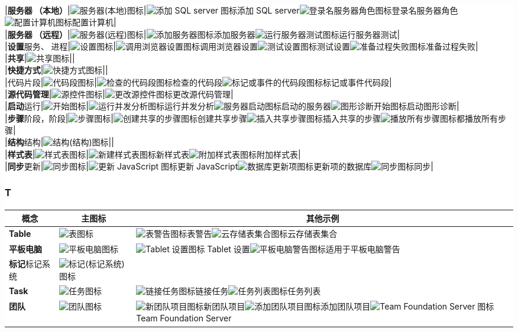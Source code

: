 |**服务器 （本地）**|![服务器&#40;本地&#41;图标](../../extensibility/ux-guidelines/media/vld-c-server-local.png "VLD_C_Server_local")|![添加 SQL server 图标](../../extensibility/ux-guidelines/media/vld-c-server-local-addsqlserver.png "VLD_C_Server_local_AddSQLServer")添加 SQL server![登录名服务器角色图标](../../extensibility/ux-guidelines/media/vld-c-server-local-loginserverrole.png "VLD_C_Server_local_LoginServerRole")登录名服务器角色![配置计算机图标](../../extensibility/ux-guidelines/media/vld-c-server-local-configurecomputers.png "VLD_C_Server_local_ConfigureComputers")配置计算机|  
|**服务器 （远程）**|![服务器&#40;远程&#41;图标](../../extensibility/ux-guidelines/media/vld-c-server-remote.png "VLD_C_Server_remote")|![添加服务器图标](../../extensibility/ux-guidelines/media/vld-c-server-remote-addserver.png "VLD_C_Server_remote_AddServer")添加服务器![运行服务器测试图标](../../extensibility/ux-guidelines/media/vld-c-server-remote-runservertests.png "VLD_C_Server_remote_RunServerTests")运行服务器测试|  
|**设置**服务、 进程|![设置图标](../../extensibility/ux-guidelines/media/vld-c-settings.png "VLD_C_Settings")|![调用浏览器设置图标](../../extensibility/ux-guidelines/media/vld-c-settings-callbrowsersettings.png "VLD_C_Settings_CallBrowserSettings")调用浏览器设置![测试设置图标](../../extensibility/ux-guidelines/media/vld-c-settings-testsettings.png "VLD_C_Settings_TestSettings")测试设置![准备过程失败图标](../../extensibility/ux-guidelines/media/vld-c-settings-prepareprocessfailed.png "VLD_C_Settings_PrepareProcessFailed")准备过程失败|  
|**共享**|![共享图标](../../extensibility/ux-guidelines/media/vld-c-share.png "VLD_C_Share")||  
|**快捷方式**|![快捷方式图标](../../extensibility/ux-guidelines/media/vld-c-shortcut.png "VLD_C_Shortcut")||  
|代码片段|![代码段图标](../../extensibility/ux-guidelines/media/vld-c-snippet.png "VLD_C_Snippet")|![检查的代码段图标](../../extensibility/ux-guidelines/media/vld-c-snippet-snippetchecked.png "VLD_C_Snippet_SnippetChecked")检查的代码段![标记或事件的代码段图标](../../extensibility/ux-guidelines/media/vld-c-snippet-tagoreventsnippet.png "VLD_C_Snippet_TagOrEventSnippet")标记或事件代码段|  
|**源代码管理**|![源控件图标](../../extensibility/ux-guidelines/media/vld-c-sourcecontrol.png "VLD_C_SourceControl")|![更改源控件图标](../../extensibility/ux-guidelines/media/vld-c-sourcecontrol-changesourcecontrol.png "VLD_C_SourceControl_ChangeSourceControl")更改源代码管理|  
|**启动**运行|![开始图标](../../extensibility/ux-guidelines/media/vld-c-start.png "VLD_C_Start")|![运行并发分析图标](../../extensibility/ux-guidelines/media/vld-c-start-runconcurrencyprofiling.png "VLD_C_Start_RunConcurrencyProfiling")运行并发分析![服务器启动图标](../../extensibility/ux-guidelines/media/vld-c-start-serverstarted.png "VLD_C_Start_ServerStarted")启动的服务器![图形诊断开始图标](../../extensibility/ux-guidelines/media/vld-c-start-startgraphicdiagnostics.png "VLD_C_Start_StartGraphicDiagnostics")启动图形诊断|  
|**步骤**阶段，阶段|![步骤图标](../../extensibility/ux-guidelines/media/vld-c-steps.png "VLD_C_Steps")|![创建共享的步骤图标](../../extensibility/ux-guidelines/media/vld-c-steps-createsharedsteps.png "VLD_C_Steps_CreateSharedSteps")创建共享步骤![插入共享步骤图标](../../extensibility/ux-guidelines/media/vld-c-steps-insertsharedsteps.png "VLD_C_Steps_InsertSharedSteps")插入共享的步骤![播放所有步骤图标](../../extensibility/ux-guidelines/media/vld-c-steps-playallsteps.png "VLD_C_Steps_PlayAllSteps")都播放所有步骤|  
|**结构**结构|![结构&#40;结构&#41;图标](../../extensibility/ux-guidelines/media/vld-c-structure.png "VLD_C_Structure")||  
|**样式表**|![样式表图标](../../extensibility/ux-guidelines/media/vld-c-stylesheet.png "VLD_C_StyleSheet")|![新建样式表图标](../../extensibility/ux-guidelines/media/vld-c-stylesheet-newstylesheet.png "VLD_C_StyleSheet_NewStyleSheet")新样式表![附加样式表图标](../../extensibility/ux-guidelines/media/vld-c-stylesheet-attachstylesheet.png "VLD_C_StyleSheet_AttachStyleSheet")附加样式表|  
|**同步**更新|![同步图标](../../extensibility/ux-guidelines/media/vld-c-synchronize.png "VLD_C_Synchronize")|![更新 JavaScript 图标](../../extensibility/ux-guidelines/media/vld-c-synchronize-updatedjavascript.png "VLD_C_Synchronize_UpdatedJavaScript")更新 JavaScript![数据库更新项图标](../../extensibility/ux-guidelines/media/vld-c-synchronize-databaseupdateditems.png "VLD_C_Synchronize_DatabaseUpdatedItems")更新项的数据库![同步图标](../../extensibility/ux-guidelines/media/vld-c-synchronize-sync.png "VLD_C_Synchronize_Sync")同步|  
  
###  <a name="BKMK_VLDConceptsT"></a> T  
  
|概念|主图标|其他示例|  
|-------------|---------------|--------------------|  
|**Table**|![表图标](../../extensibility/ux-guidelines/media/vld-c-table.png "VLD_C_Table")|![表警告图标](../../extensibility/ux-guidelines/media/vld-c-table-tablewarning.png "VLD_C_Table_TableWarning")表警告![云存储表集合图标](../../extensibility/ux-guidelines/media/vld-c-table-cloudstoragetablecollection.png "VLD_C_Table_CloudStorageTableCollection")云存储表集合|  
|**平板电脑**|![平板电脑图标](../../extensibility/ux-guidelines/media/vld-c-tablet.png "VLD_C_Tablet")|![Tablet 设置图标](../../extensibility/ux-guidelines/media/vld-c-tablet-tabletsettings.png "VLD_C_Tablet_TabletSettings") Tablet 设置![平板电脑警告图标](../../extensibility/ux-guidelines/media/vld-c-tablet-tabletwarning.png "VLD_C_Tablet_TabletWarning")适用于平板电脑警告|  
|**标记**标记系统|![标记&#40;标记系统&#41;图标](../../extensibility/ux-guidelines/media/vld-c-tag-tagging-system.png "VLD_C_Tag_tagging_system")||  
|**Task**|![任务图标](../../extensibility/ux-guidelines/media/vld-c-task.png "VLD_C_Task")|![链接任务图标](../../extensibility/ux-guidelines/media/vld-c-task-linkedtask.png "VLD_C_Task_LinkedTask")链接任务![任务列表图标](../../extensibility/ux-guidelines/media/vld-c-task-tasklist.png "VLD_C_Task_TaskList")任务列表|  
|**团队**|![团队图标](../../extensibility/ux-guidelines/media/vld-c-team.png "VLD_C_Team")|![新团队项目图标](../../extensibility/ux-guidelines/media/vld-c-team-newteamproject.png "VLD_C_Team_NewTeamProject")新团队项目![添加团队项目图标](../../extensibility/ux-guidelines/media/vld-c-team-addteamproject.png "VLD_C_Team_AddTeamProject")添加团队项目![Team Foundation Server 图标](../../extensibility/ux-guidelines/media/vld-c-team-teamfoundationserver.png "VLD_C_Team_TeamFoundationServer") Team Foundation Server|  